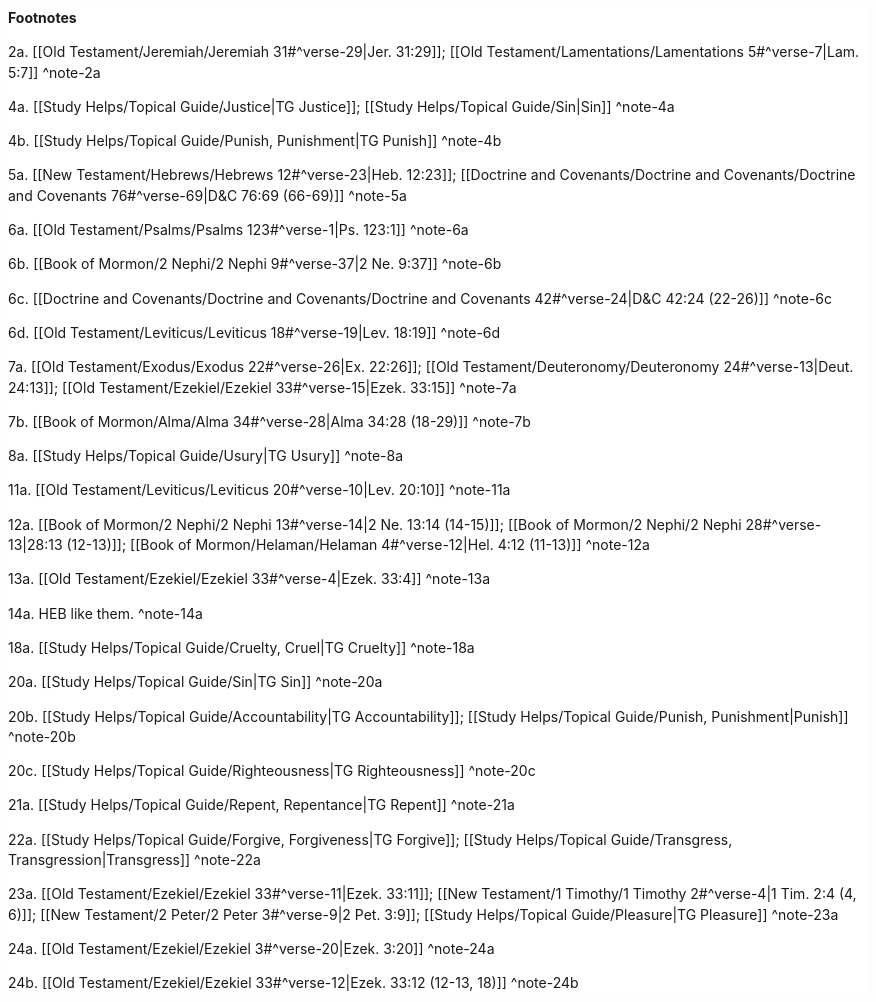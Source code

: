 
**Footnotes**


2a. [[Old Testament/Jeremiah/Jeremiah 31#^verse-29|Jer. 31:29]]; [[Old Testament/Lamentations/Lamentations 5#^verse-7|Lam. 5:7]] ^note-2a

4a. [[Study Helps/Topical Guide/Justice|TG Justice]]; [[Study Helps/Topical Guide/Sin|Sin]] ^note-4a

4b. [[Study Helps/Topical Guide/Punish, Punishment|TG Punish]] ^note-4b

5a. [[New Testament/Hebrews/Hebrews 12#^verse-23|Heb. 12:23]]; [[Doctrine and Covenants/Doctrine and Covenants/Doctrine and Covenants 76#^verse-69|D&C 76:69 (66-69)]] ^note-5a

6a. [[Old Testament/Psalms/Psalms 123#^verse-1|Ps. 123:1]] ^note-6a

6b. [[Book of Mormon/2 Nephi/2 Nephi 9#^verse-37|2 Ne. 9:37]] ^note-6b

6c. [[Doctrine and Covenants/Doctrine and Covenants/Doctrine and Covenants 42#^verse-24|D&C 42:24 (22-26)]] ^note-6c

6d. [[Old Testament/Leviticus/Leviticus 18#^verse-19|Lev. 18:19]] ^note-6d

7a. [[Old Testament/Exodus/Exodus 22#^verse-26|Ex. 22:26]]; [[Old Testament/Deuteronomy/Deuteronomy 24#^verse-13|Deut. 24:13]]; [[Old Testament/Ezekiel/Ezekiel 33#^verse-15|Ezek. 33:15]] ^note-7a

7b. [[Book of Mormon/Alma/Alma 34#^verse-28|Alma 34:28 (18-29)]] ^note-7b

8a. [[Study Helps/Topical Guide/Usury|TG Usury]] ^note-8a

11a. [[Old Testament/Leviticus/Leviticus 20#^verse-10|Lev. 20:10]] ^note-11a

12a. [[Book of Mormon/2 Nephi/2 Nephi 13#^verse-14|2 Ne. 13:14 (14-15)]]; [[Book of Mormon/2 Nephi/2 Nephi 28#^verse-13|28:13 (12-13)]]; [[Book of Mormon/Helaman/Helaman 4#^verse-12|Hel. 4:12 (11-13)]] ^note-12a

13a. [[Old Testament/Ezekiel/Ezekiel 33#^verse-4|Ezek. 33:4]] ^note-13a

14a. HEB like them. ^note-14a

18a. [[Study Helps/Topical Guide/Cruelty, Cruel|TG Cruelty]] ^note-18a

20a. [[Study Helps/Topical Guide/Sin|TG Sin]] ^note-20a

20b. [[Study Helps/Topical Guide/Accountability|TG Accountability]]; [[Study Helps/Topical Guide/Punish, Punishment|Punish]] ^note-20b

20c. [[Study Helps/Topical Guide/Righteousness|TG Righteousness]] ^note-20c

21a. [[Study Helps/Topical Guide/Repent, Repentance|TG Repent]] ^note-21a

22a. [[Study Helps/Topical Guide/Forgive, Forgiveness|TG Forgive]]; [[Study Helps/Topical Guide/Transgress, Transgression|Transgress]] ^note-22a

23a. [[Old Testament/Ezekiel/Ezekiel 33#^verse-11|Ezek. 33:11]]; [[New Testament/1 Timothy/1 Timothy 2#^verse-4|1 Tim. 2:4 (4, 6)]]; [[New Testament/2 Peter/2 Peter 3#^verse-9|2 Pet. 3:9]]; [[Study Helps/Topical Guide/Pleasure|TG Pleasure]] ^note-23a

24a. [[Old Testament/Ezekiel/Ezekiel 3#^verse-20|Ezek. 3:20]] ^note-24a

24b. [[Old Testament/Ezekiel/Ezekiel 33#^verse-12|Ezek. 33:12 (12-13, 18)]] ^note-24b
